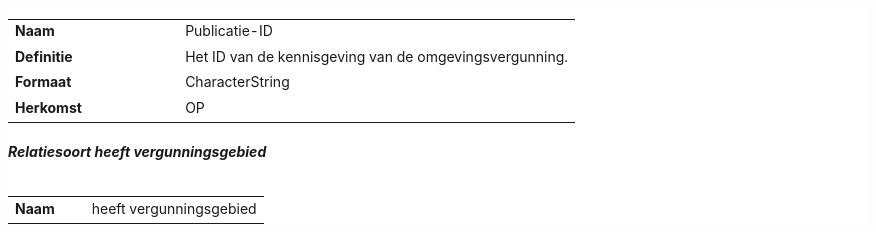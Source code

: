 <table style='width: 100%;'><caption></caption>
<colgroup><col id='col1' style='width: 30%;'
<col id='col2' style='width: 70%;'
</colgroup>
<tbody valign='top'><tr><td align='left' style='border-top: 0pt none #; border-left: 0pt none #; border-bottom: 0pt none #; border-right: 0pt none #; background-color: none;'><b>Naam</b>

</td>
<td align='left' style='border-top: 0pt none #; border-left: 0pt none #; border-bottom: 0pt none #; border-right: 0pt none #; background-color: none;'>Publicatie-ID

</td>
</tr>
<tr><td align='left' style='border-top: 0pt none #; border-left: 0pt none #; border-bottom: 0pt none #; border-right: 0pt none #; background-color: none;'><b>Definitie</b>

</td>
<td align='left' style='border-top: 0pt none #; border-left: 0pt none #; border-bottom: 0pt none #; border-right: 0pt none #; background-color: none;'>Het ID van de kennisgeving van de omgevingsvergunning.

</td>
</tr>
<tr><td align='left' style='border-top: 0pt none #; border-left: 0pt none #; border-bottom: 0pt none #; border-right: 0pt none #; background-color: none;'><b>Formaat</b>

</td>
<td align='left' style='border-top: 0pt none #; border-left: 0pt none #; border-bottom: 0pt none #; border-right: 0pt none #; background-color: none;'>CharacterString

</td>
</tr>
<tr><td align='left' style='border-top: 0pt none #; border-left: 0pt none #; border-bottom: 0pt none #; border-right: 0pt none #; background-color: none;'><b>Herkomst</b> 

</td>
<td align='left' style='border-top: 0pt none #; border-left: 0pt none #; border-bottom: 0pt none #; border-right: 0pt none #; background-color: none;'>OP

</td>
</tr>
</tbody>
</table>

##### Relatiesoort heeft vergunningsgebied

<table style='width: 100%;'><caption></caption>
<colgroup><col id='col1' style='width: 30%;'
<col id='col2' style='width: 70%;'
</colgroup>
<tbody valign='top'><tr><td align='left' style='border-top: 0pt none #; border-left: 0pt none #; border-bottom: 0pt none #; border-right: 0pt none #; background-color: none;'><b>Naam</b>

</td>
<td align='left' style='border-top: 0pt none #; border-left: 0pt none #; border-bottom: 0pt none #; border-right: 0pt none #; background-color: none;'>heeft vergunningsgebied
